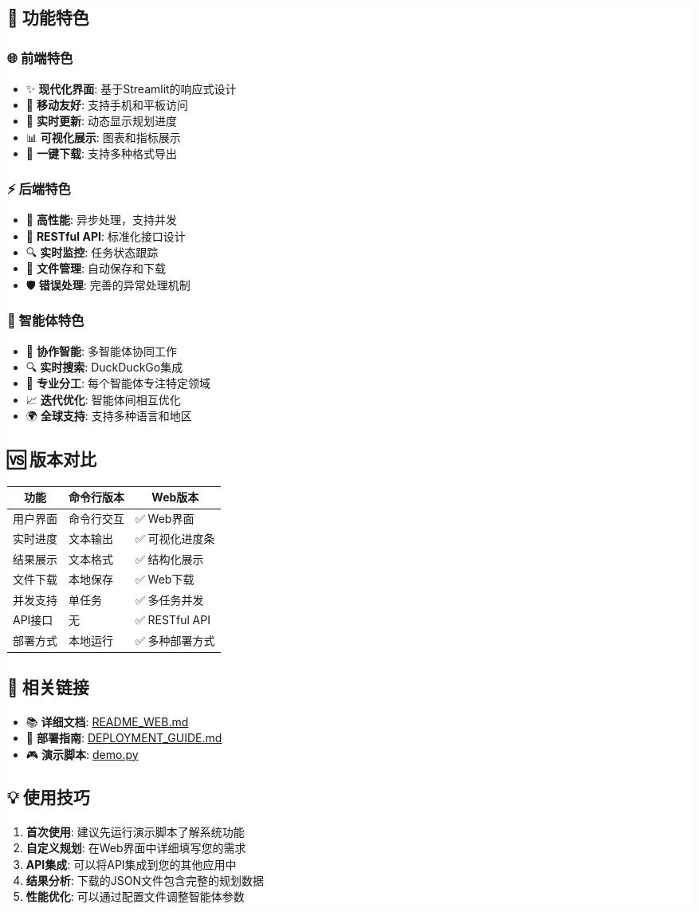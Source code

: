 ## 🎯 功能特色

### 🌐 前端特色
- ✨ **现代化界面**: 基于Streamlit的响应式设计
- 📱 **移动友好**: 支持手机和平板访问
- 🔄 **实时更新**: 动态显示规划进度
- 📊 **可视化展示**: 图表和指标展示
- 💾 **一键下载**: 支持多种格式导出

### ⚡ 后端特色
- 🚀 **高性能**: 异步处理，支持并发
- 📡 **RESTful API**: 标准化接口设计
- 🔍 **实时监控**: 任务状态跟踪
- 📁 **文件管理**: 自动保存和下载
- 🛡️ **错误处理**: 完善的异常处理机制

### 🤖 智能体特色
- 🧠 **协作智能**: 多智能体协同工作
- 🔍 **实时搜索**: DuckDuckGo集成
- 🎯 **专业分工**: 每个智能体专注特定领域
- 📈 **迭代优化**: 智能体间相互优化
- 🌍 **全球支持**: 支持多种语言和地区

## 🆚 版本对比

| 功能 | 命令行版本 | Web版本 |
|------|------------|---------|
| 用户界面 | 命令行交互 | ✅ Web界面 |
| 实时进度 | 文本输出 | ✅ 可视化进度条 |
| 结果展示 | 文本格式 | ✅ 结构化展示 |
| 文件下载 | 本地保存 | ✅ Web下载 |
| 并发支持 | 单任务 | ✅ 多任务并发 |
| API接口 | 无 | ✅ RESTful API |
| 部署方式 | 本地运行 | ✅ 多种部署方式 |

## 🔗 相关链接

- 📚 **详细文档**: [README_WEB.md](README_WEB.md)
- 🚀 **部署指南**: [DEPLOYMENT_GUIDE.md](DEPLOYMENT_GUIDE.md)
- 🎮 **演示脚本**: [demo.py](demo.py)

## 💡 使用技巧

1. **首次使用**: 建议先运行演示脚本了解系统功能
2. **自定义规划**: 在Web界面中详细填写您的需求
3. **API集成**: 可以将API集成到您的其他应用中
4. **结果分析**: 下载的JSON文件包含完整的规划数据
5. **性能优化**: 可以通过配置文件调整智能体参数

